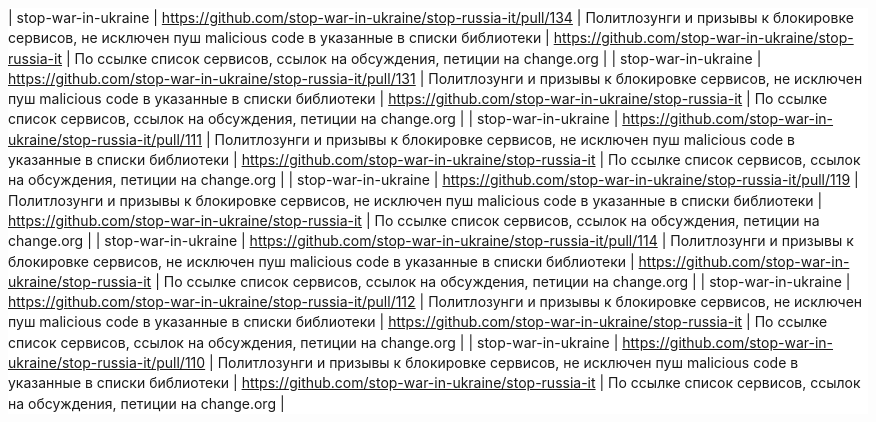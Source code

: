 | stop-war-in-ukraine | https://github.com/stop-war-in-ukraine/stop-russia-it/pull/134                                        | Политлозунги и призывы к блокировке сервисов, не исключен пуш malicious code в указанные в списки библиотеки | https://github.com/stop-war-in-ukraine/stop-russia-it                                                                                                       | По ссылке список сервисов, ссылок на обсуждения, петиции на change.org                                                                                                                                                                                                                                                                                                                                                                                                |
| stop-war-in-ukraine | https://github.com/stop-war-in-ukraine/stop-russia-it/pull/131                                        | Политлозунги и призывы к блокировке сервисов, не исключен пуш malicious code в указанные в списки библиотеки | https://github.com/stop-war-in-ukraine/stop-russia-it                                                                                                       | По ссылке список сервисов, ссылок на обсуждения, петиции на change.org                                                                                                                                                                                                                                                                                                                                                                                                |
| stop-war-in-ukraine | https://github.com/stop-war-in-ukraine/stop-russia-it/pull/111                                        | Политлозунги и призывы к блокировке сервисов, не исключен пуш malicious code в указанные в списки библиотеки | https://github.com/stop-war-in-ukraine/stop-russia-it                                                                                                       | По ссылке список сервисов, ссылок на обсуждения, петиции на change.org                                                                                                                                                                                                                                                                                                                                                                                                |
| stop-war-in-ukraine | https://github.com/stop-war-in-ukraine/stop-russia-it/pull/119                                        | Политлозунги и призывы к блокировке сервисов, не исключен пуш malicious code в указанные в списки библиотеки | https://github.com/stop-war-in-ukraine/stop-russia-it                                                                                                       | По ссылке список сервисов, ссылок на обсуждения, петиции на change.org                                                                                                                                                                                                                                                                                                                                                                                                |
| stop-war-in-ukraine | https://github.com/stop-war-in-ukraine/stop-russia-it/pull/114                                        | Политлозунги и призывы к блокировке сервисов, не исключен пуш malicious code в указанные в списки библиотеки | https://github.com/stop-war-in-ukraine/stop-russia-it                                                                                                       | По ссылке список сервисов, ссылок на обсуждения, петиции на change.org                                                                                                                                                                                                                                                                                                                                                                                                |
| stop-war-in-ukraine | https://github.com/stop-war-in-ukraine/stop-russia-it/pull/112                                        | Политлозунги и призывы к блокировке сервисов, не исключен пуш malicious code в указанные в списки библиотеки | https://github.com/stop-war-in-ukraine/stop-russia-it                                                                                                       | По ссылке список сервисов, ссылок на обсуждения, петиции на change.org                                                                                                                                                                                                                                                                                                                                                                                                |
| stop-war-in-ukraine | https://github.com/stop-war-in-ukraine/stop-russia-it/pull/110                                        | Политлозунги и призывы к блокировке сервисов, не исключен пуш malicious code в указанные в списки библиотеки | https://github.com/stop-war-in-ukraine/stop-russia-it                                                                                                       | По ссылке список сервисов, ссылок на обсуждения, петиции на change.org                                                                                                                                                                                                                                                                                                                                                                                                |